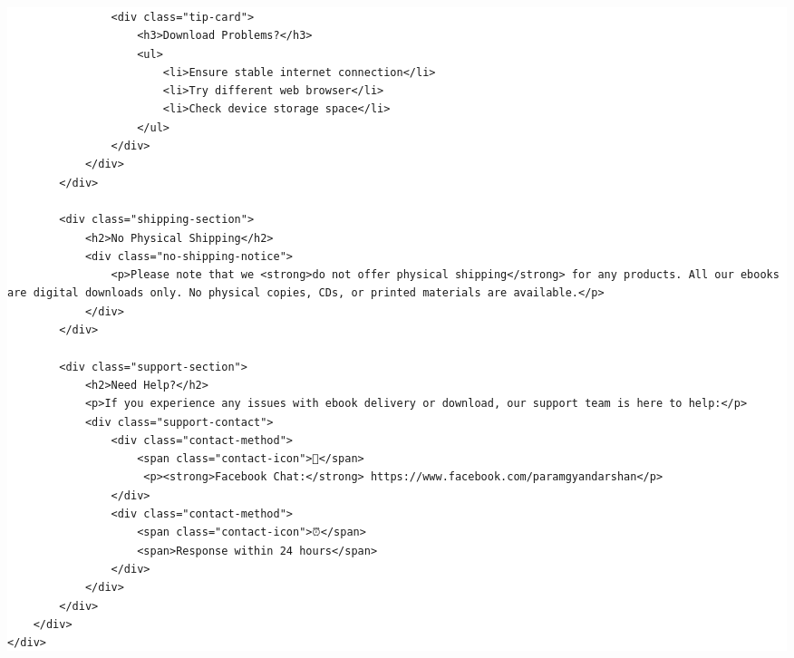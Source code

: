                     <div class="tip-card">
                        <h3>Download Problems?</h3>
                        <ul>
                            <li>Ensure stable internet connection</li>
                            <li>Try different web browser</li>
                            <li>Check device storage space</li>
                        </ul>
                    </div>
                </div>
            </div>

            <div class="shipping-section">
                <h2>No Physical Shipping</h2>
                <div class="no-shipping-notice">
                    <p>Please note that we <strong>do not offer physical shipping</strong> for any products. All our ebooks are digital downloads only. No physical copies, CDs, or printed materials are available.</p>
                </div>
            </div>

            <div class="support-section">
                <h2>Need Help?</h2>
                <p>If you experience any issues with ebook delivery or download, our support team is here to help:</p>
                <div class="support-contact">
                    <div class="contact-method">
                        <span class="contact-icon">📧</span>
                         <p><strong>Facebook Chat:</strong> https://www.facebook.com/paramgyandarshan</p>
                    </div>
                    <div class="contact-method">
                        <span class="contact-icon">⏰</span>
                        <span>Response within 24 hours</span>
                    </div>
                </div>
            </div>
        </div>
    </div>
</section>